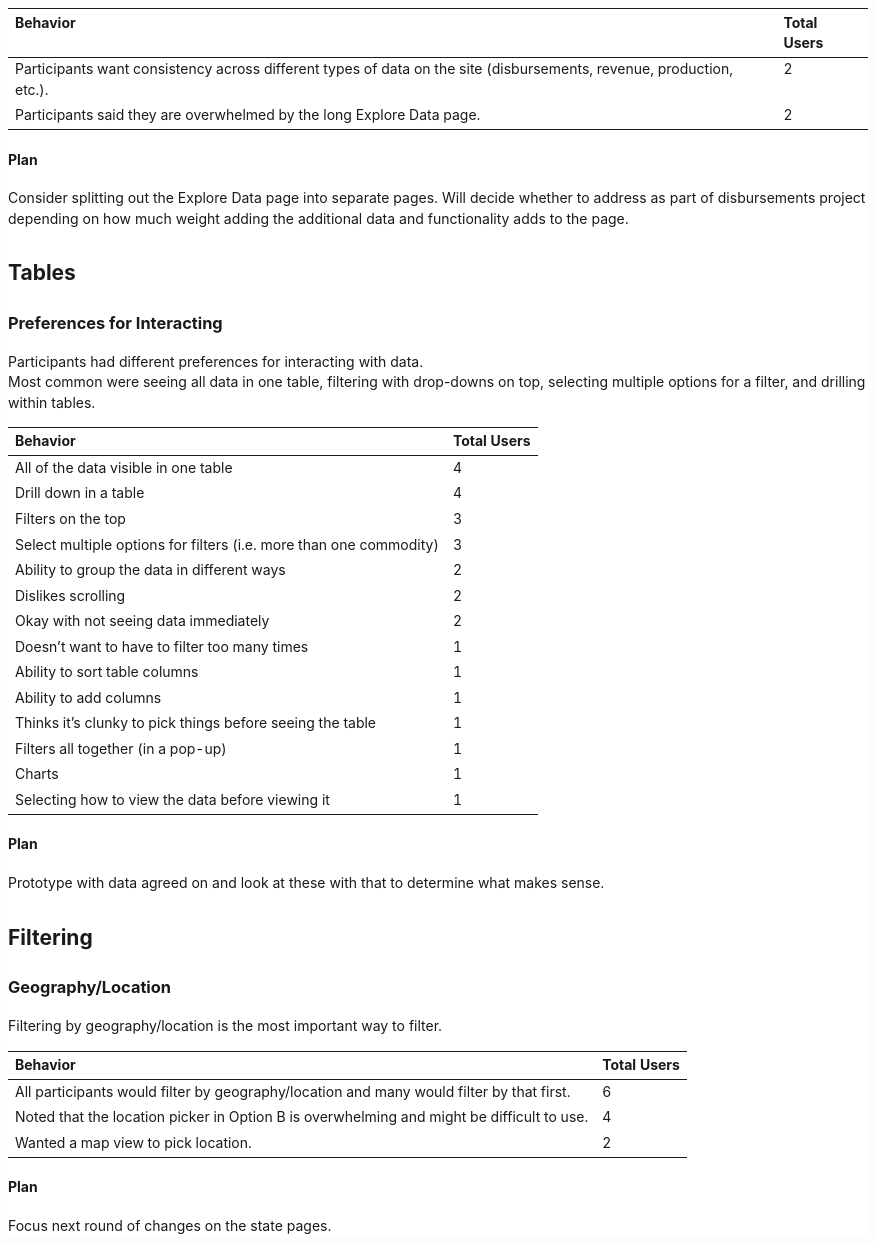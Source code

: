| Behavior | Total Users |  
| :------------ | :----------- | 
Participants want consistency across different types of data on the site (disbursements, revenue, production, etc.). | 2 | 
Participants said they are overwhelmed by the long Explore Data page. | 2 | 

#### Plan
Consider splitting out the Explore Data page into separate pages.  Will decide whether to address as part of disbursements project depending on how much weight adding the additional data and functionality adds to the page.  

## Tables

### Preferences for Interacting
Participants had different preferences for interacting with data.   
Most common were seeing all data in one table, filtering with drop-downs on top, selecting multiple options for a filter, and drilling within tables.  

| Behavior | Total Users | 
| :------------ | :----------- | 
 All of the data visible in one table | 4 |  
Drill down in a table | 4 |  
Filters on the top | 3 |  
Select multiple options for filters (i.e. more than one commodity) | 3 |  
Ability to group the data in different ways | 2 |  
Dislikes scrolling | 2 |  
Okay with not seeing data immediately | 2 |  
Doesn’t want to have to filter too many times | 1 |  
Ability to sort table columns | 1 |  
Ability to add columns | 1 |  
Thinks it’s clunky to pick things before seeing the table | 1 |  
Filters all together (in a pop-up) | 1 |  
Charts | 1 |  
Selecting how to view the data before viewing it | 1 |  

#### Plan
 Prototype with data agreed on and look at these with that to determine what makes sense.
 
 ## Filtering
 ### Geography/Location
 Filtering by geography/location is the most important way to filter.

| Behavior | Total Users | 
| :------------ | :----------- | 
All participants would filter by geography/location and many would filter by that first. | 6 |  
Noted that the location picker in Option B is overwhelming and might be difficult to use. | 4 |  
Wanted a map view to pick location. | 2 |  

#### Plan
Focus next round of changes on the state pages.
